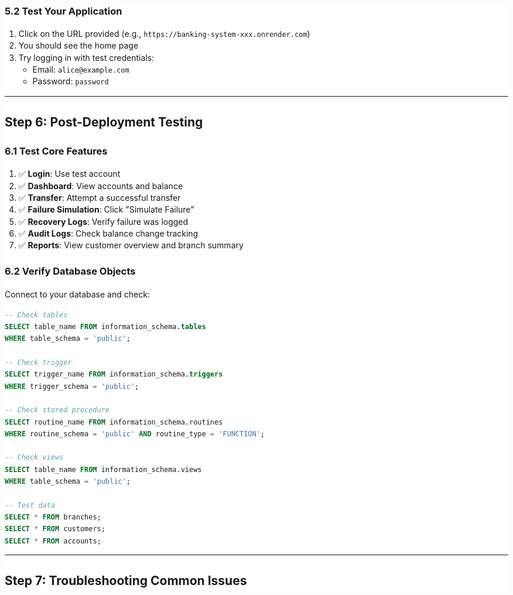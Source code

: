 ### 5.2 Test Your Application
1. Click on the URL provided (e.g., `https://banking-system-xxx.onrender.com`)
2. You should see the home page
3. Try logging in with test credentials:
   - Email: `alice@example.com`
   - Password: `password`

---

## Step 6: Post-Deployment Testing

### 6.1 Test Core Features
1. ✅ **Login**: Use test account
2. ✅ **Dashboard**: View accounts and balance
3. ✅ **Transfer**: Attempt a successful transfer
4. ✅ **Failure Simulation**: Click "Simulate Failure"
5. ✅ **Recovery Logs**: Verify failure was logged
6. ✅ **Audit Logs**: Check balance change tracking
7. ✅ **Reports**: View customer overview and branch summary

### 6.2 Verify Database Objects
Connect to your database and check:

```sql
-- Check tables
SELECT table_name FROM information_schema.tables 
WHERE table_schema = 'public';

-- Check trigger
SELECT trigger_name FROM information_schema.triggers 
WHERE trigger_schema = 'public';

-- Check stored procedure
SELECT routine_name FROM information_schema.routines 
WHERE routine_schema = 'public' AND routine_type = 'FUNCTION';

-- Check views
SELECT table_name FROM information_schema.views 
WHERE table_schema = 'public';

-- Test data
SELECT * FROM branches;
SELECT * FROM customers;
SELECT * FROM accounts;
```

---

## Step 7: Troubleshooting Common Issues
